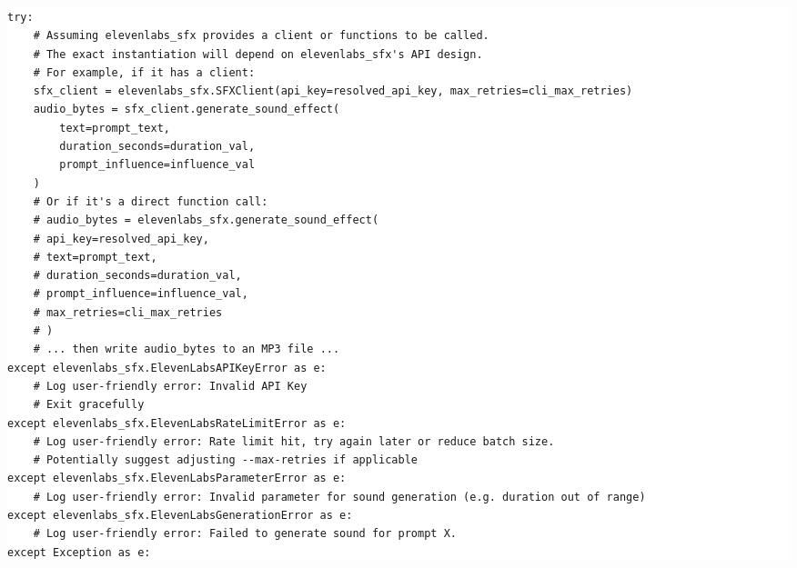     try:
        # Assuming elevenlabs_sfx provides a client or functions to be called.
        # The exact instantiation will depend on elevenlabs_sfx's API design.
        # For example, if it has a client:
        sfx_client = elevenlabs_sfx.SFXClient(api_key=resolved_api_key, max_retries=cli_max_retries) 
        audio_bytes = sfx_client.generate_sound_effect(
            text=prompt_text,
            duration_seconds=duration_val,
            prompt_influence=influence_val
        )
        # Or if it's a direct function call:
        # audio_bytes = elevenlabs_sfx.generate_sound_effect(
        # api_key=resolved_api_key,
        # text=prompt_text,
        # duration_seconds=duration_val,
        # prompt_influence=influence_val,
        # max_retries=cli_max_retries
        # )
        # ... then write audio_bytes to an MP3 file ...
    except elevenlabs_sfx.ElevenLabsAPIKeyError as e:
        # Log user-friendly error: Invalid API Key
        # Exit gracefully
    except elevenlabs_sfx.ElevenLabsRateLimitError as e:
        # Log user-friendly error: Rate limit hit, try again later or reduce batch size.
        # Potentially suggest adjusting --max-retries if applicable
    except elevenlabs_sfx.ElevenLabsParameterError as e:
        # Log user-friendly error: Invalid parameter for sound generation (e.g. duration out of range)
    except elevenlabs_sfx.ElevenLabsGenerationError as e:
        # Log user-friendly error: Failed to generate sound for prompt X.
    except Exception as e: